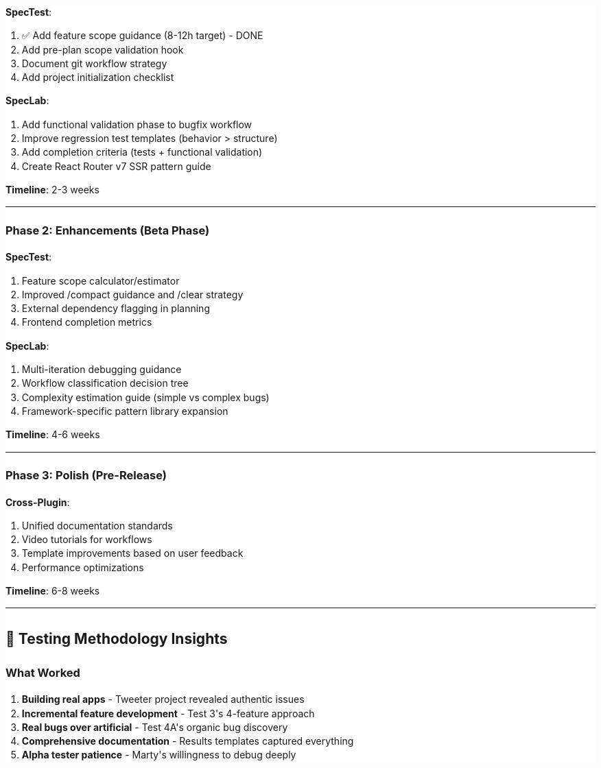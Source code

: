 **SpecTest**:
1. ✅ Add feature scope guidance (8-12h target) - DONE
2. Add pre-plan scope validation hook
3. Document git workflow strategy
4. Add project initialization checklist

**SpecLab**:
1. Add functional validation phase to bugfix workflow
2. Improve regression test templates (behavior > structure)
3. Add completion criteria (tests + functional validation)
4. Create React Router v7 SSR pattern guide

**Timeline**: 2-3 weeks

---

### Phase 2: Enhancements (Beta Phase)

**SpecTest**:
1. Feature scope calculator/estimator
2. Improved /compact guidance and /clear strategy
3. External dependency flagging in planning
4. Frontend completion metrics

**SpecLab**:
1. Multi-iteration debugging guidance
2. Workflow classification decision tree
3. Complexity estimation guide (simple vs complex bugs)
4. Framework-specific pattern library expansion

**Timeline**: 4-6 weeks

---

### Phase 3: Polish (Pre-Release)

**Cross-Plugin**:
1. Unified documentation standards
2. Video tutorials for workflows
3. Template improvements based on user feedback
4. Performance optimizations

**Timeline**: 6-8 weeks

---

## 🔬 Testing Methodology Insights

### What Worked
1. **Building real apps** - Tweeter project revealed authentic issues
2. **Incremental feature development** - Test 3's 4-feature approach
3. **Real bugs over artificial** - Test 4A's organic bug discovery
4. **Comprehensive documentation** - Results templates captured everything
5. **Alpha tester patience** - Marty's willingness to debug deeply
